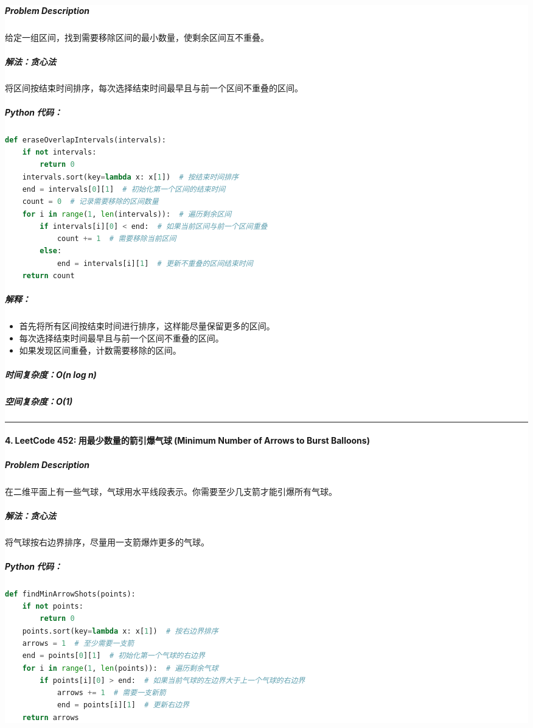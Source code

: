 ##### Problem Description  
给定一组区间，找到需要移除区间的最小数量，使剩余区间互不重叠。

##### 解法：贪心法  
将区间按结束时间排序，每次选择结束时间最早且与前一个区间不重叠的区间。

##### Python 代码：

```python
def eraseOverlapIntervals(intervals):
    if not intervals:
        return 0
    intervals.sort(key=lambda x: x[1])  # 按结束时间排序
    end = intervals[0][1]  # 初始化第一个区间的结束时间
    count = 0  # 记录需要移除的区间数量
    for i in range(1, len(intervals)):  # 遍历剩余区间
        if intervals[i][0] < end:  # 如果当前区间与前一个区间重叠
            count += 1  # 需要移除当前区间
        else:
            end = intervals[i][1]  # 更新不重叠的区间结束时间
    return count
```

##### 解释：
- 首先将所有区间按结束时间进行排序，这样能尽量保留更多的区间。
- 每次选择结束时间最早且与前一个区间不重叠的区间。
- 如果发现区间重叠，计数需要移除的区间。

##### 时间复杂度：O(n log n)  
##### 空间复杂度：O(1)

---

#### 4. LeetCode 452: 用最少数量的箭引爆气球 (Minimum Number of Arrows to Burst Balloons)

##### Problem Description  
在二维平面上有一些气球，气球用水平线段表示。你需要至少几支箭才能引爆所有气球。

##### 解法：贪心法  
将气球按右边界排序，尽量用一支箭爆炸更多的气球。

##### Python 代码：

```python
def findMinArrowShots(points):
    if not points:
        return 0
    points.sort(key=lambda x: x[1])  # 按右边界排序
    arrows = 1  # 至少需要一支箭
    end = points[0][1]  # 初始化第一个气球的右边界
    for i in range(1, len(points)):  # 遍历剩余气球
        if points[i][0] > end:  # 如果当前气球的左边界大于上一个气球的右边界
            arrows += 1  # 需要一支新箭
            end = points[i][1]  # 更新右边界
    return arrows
```
